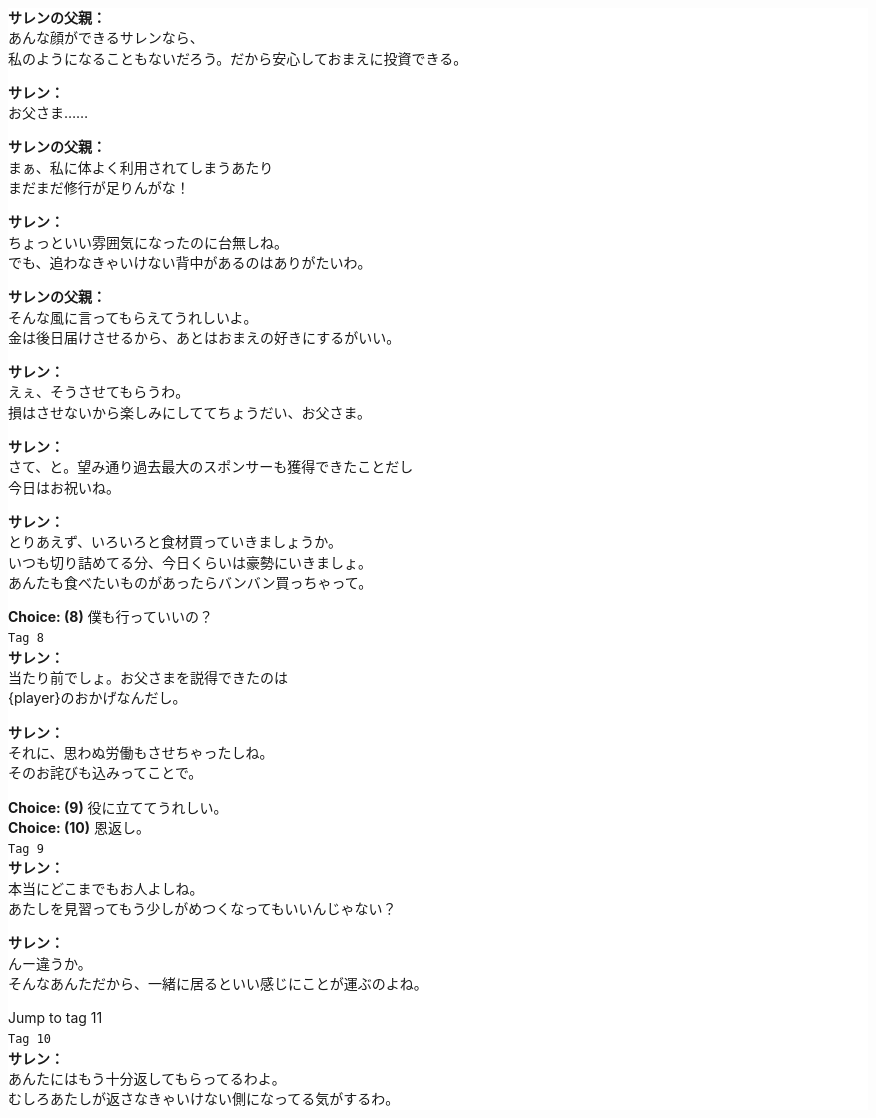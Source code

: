 **サレンの父親：**  
あんな顔ができるサレンなら、  
私のようになることもないだろう。だから安心しておまえに投資できる。  
  
**サレン：**  
お父さま……  
  
**サレンの父親：**  
まぁ、私に体よく利用されてしまうあたり  
まだまだ修行が足りんがな！  
  
**サレン：**  
ちょっといい雰囲気になったのに台無しね。  
でも、追わなきゃいけない背中があるのはありがたいわ。  
  
**サレンの父親：**  
そんな風に言ってもらえてうれしいよ。  
金は後日届けさせるから、あとはおまえの好きにするがいい。  
  
**サレン：**  
えぇ、そうさせてもらうわ。  
損はさせないから楽しみにしててちょうだい、お父さま。  
  
**サレン：**  
さて、と。望み通り過去最大のスポンサーも獲得できたことだし  
今日はお祝いね。  
  
**サレン：**  
とりあえず、いろいろと食材買っていきましょうか。  
いつも切り詰めてる分、今日くらいは豪勢にいきましょ。  
あんたも食べたいものがあったらバンバン買っちゃって。  
  
**Choice: (8)**  僕も行っていいの？  
`Tag 8`  
**サレン：**  
当たり前でしょ。お父さまを説得できたのは  
{player}のおかげなんだし。  
  
**サレン：**  
それに、思わぬ労働もさせちゃったしね。  
そのお詫びも込みってことで。  
  
**Choice: (9)**  役に立ててうれしい。  
**Choice: (10)**  恩返し。  
`Tag 9`  
**サレン：**  
本当にどこまでもお人よしね。  
あたしを見習ってもう少しがめつくなってもいいんじゃない？  
  
**サレン：**  
んー違うか。  
そんなあんただから、一緒に居るといい感じにことが運ぶのよね。  
  
Jump to tag 11  
`Tag 10`  
**サレン：**  
あんたにはもう十分返してもらってるわよ。  
むしろあたしが返さなきゃいけない側になってる気がするわ。  
  
